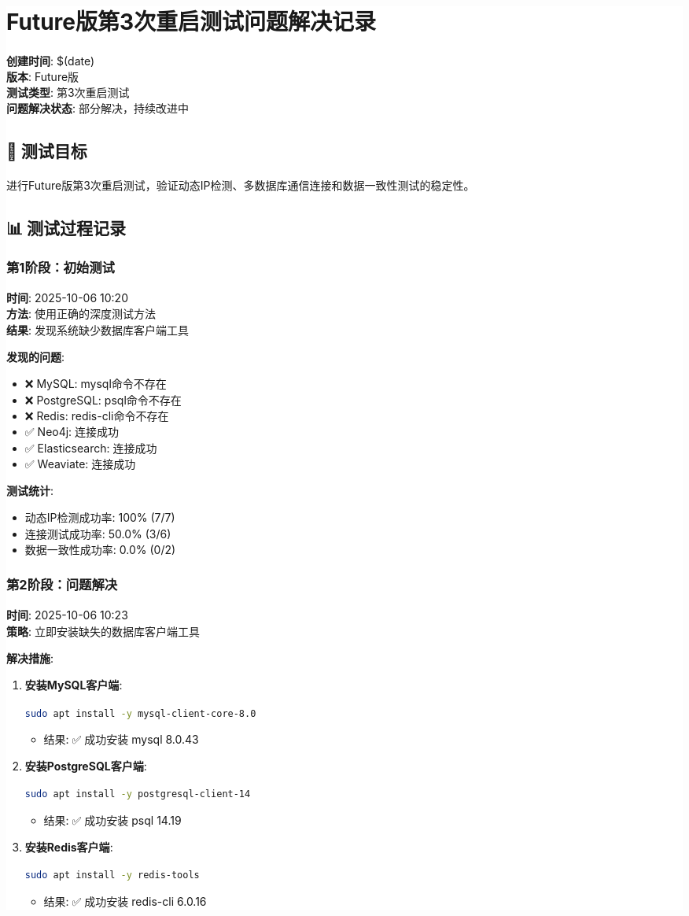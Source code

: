# Future版第3次重启测试问题解决记录

**创建时间**: $(date)  
**版本**: Future版  
**测试类型**: 第3次重启测试  
**问题解决状态**: 部分解决，持续改进中

## 🎯 测试目标

进行Future版第3次重启测试，验证动态IP检测、多数据库通信连接和数据一致性测试的稳定性。

## 📊 测试过程记录

### 第1阶段：初始测试
**时间**: 2025-10-06 10:20  
**方法**: 使用正确的深度测试方法  
**结果**: 发现系统缺少数据库客户端工具

**发现的问题**:
- ❌ MySQL: mysql命令不存在
- ❌ PostgreSQL: psql命令不存在  
- ❌ Redis: redis-cli命令不存在
- ✅ Neo4j: 连接成功
- ✅ Elasticsearch: 连接成功
- ✅ Weaviate: 连接成功

**测试统计**:
- 动态IP检测成功率: 100% (7/7)
- 连接测试成功率: 50.0% (3/6)
- 数据一致性成功率: 0.0% (0/2)

### 第2阶段：问题解决
**时间**: 2025-10-06 10:23  
**策略**: 立即安装缺失的数据库客户端工具

**解决措施**:
1. **安装MySQL客户端**:
   ```bash
   sudo apt install -y mysql-client-core-8.0
   ```
   - 结果: ✅ 成功安装 mysql 8.0.43

2. **安装PostgreSQL客户端**:
   ```bash
   sudo apt install -y postgresql-client-14
   ```
   - 结果: ✅ 成功安装 psql 14.19

3. **安装Redis客户端**:
   ```bash
   sudo apt install -y redis-tools
   ```
   - 结果: ✅ 成功安装 redis-cli 6.0.16

